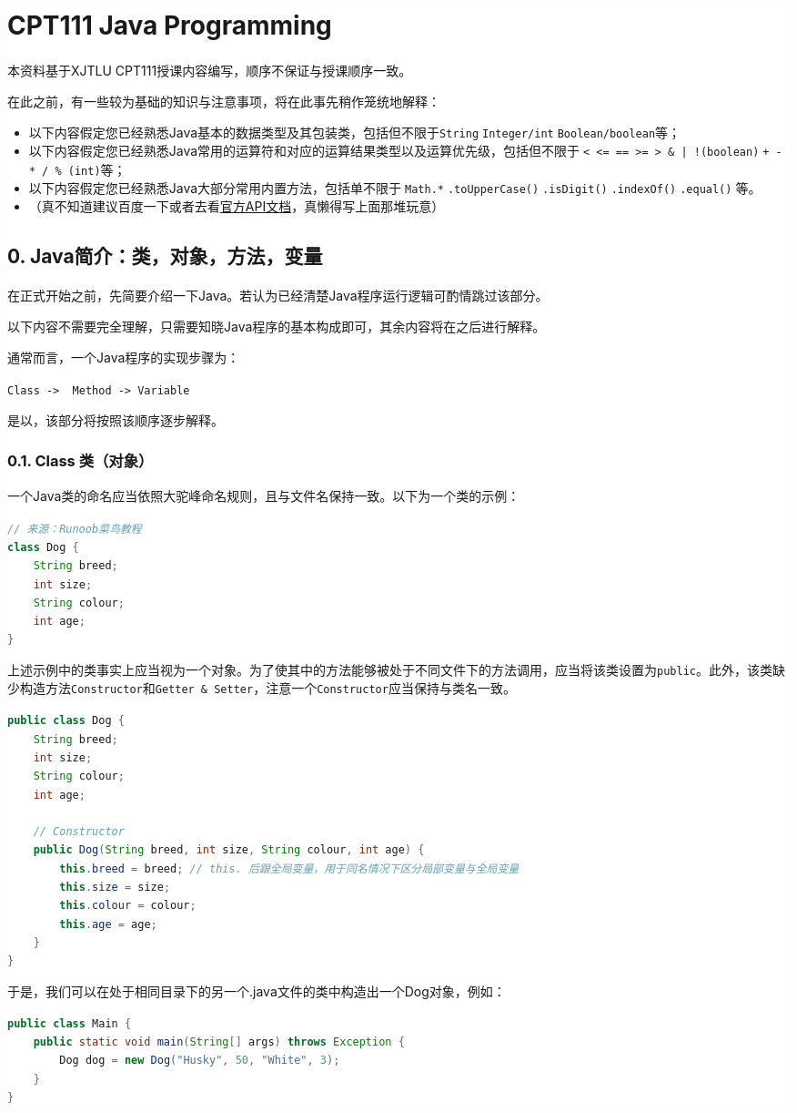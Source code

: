 # CPT111 Java Programming

本资料基于XJTLU CPT111授课内容编写，顺序不保证与授课顺序一致。

在此之前，有一些较为基础的知识与注意事项，将在此事先稍作笼统地解释：
- 以下内容假定您已经熟悉Java基本的数据类型及其包装类，包括但不限于`String` `Integer/int` `Boolean/boolean`等；
- 以下内容假定您已经熟悉Java常用的运算符和对应的运算结果类型以及运算优先级，包括但不限于 `< <= == >= > & | !(boolean)` `+ - * / % (int)`等；
- 以下内容假定您已经熟悉Java大部分常用内置方法，包括单不限于 `Math.*` `.toUpperCase()` `.isDigit()` `.indexOf()` `.equal()` 等。
- （真不知道建议百度一下或者去看[官方API文档](https://docs.oracle.com/javase/8/docs/api/)，真懒得写上面那堆玩意）

## 0. Java简介：类，对象，方法，变量
在正式开始之前，先简要介绍一下Java。若认为已经清楚Java程序运行逻辑可酌情跳过该部分。

以下内容不需要完全理解，只需要知晓Java程序的基本构成即可，其余内容将在之后进行解释。

通常而言，一个Java程序的实现步骤为：

`Class ->  Method -> Variable`

是以，该部分将按照该顺序逐步解释。

### 0.1. Class 类（对象）

一个Java类的命名应当依照大驼峰命名规则，且与文件名保持一致。以下为一个类的示例：

```Java
// 来源：Runoob菜鸟教程
class Dog {
    String breed;
    int size;
    String colour;
    int age;
}
```
上述示例中的类事实上应当视为一个对象。为了使其中的方法能够被处于不同文件下的方法调用，应当将该类设置为`public`。此外，该类缺少构造方法`Constructor`和`Getter & Setter`，注意一个`Constructor`应当保持与类名一致。
```Java
public class Dog {
    String breed;
    int size;
    String colour;
    int age;

    // Constructor
    public Dog(String breed, int size, String colour, int age) {
        this.breed = breed; // this. 后跟全局变量，用于同名情况下区分局部变量与全局变量
        this.size = size;
        this.colour = colour;
        this.age = age;
    }
}
```
于是，我们可以在处于相同目录下的另一个.java文件的类中构造出一个Dog对象，例如：
```Java
public class Main {
    public static void main(String[] args) throws Exception {
        Dog dog = new Dog("Husky", 50, "White", 3);
    }
}
```
